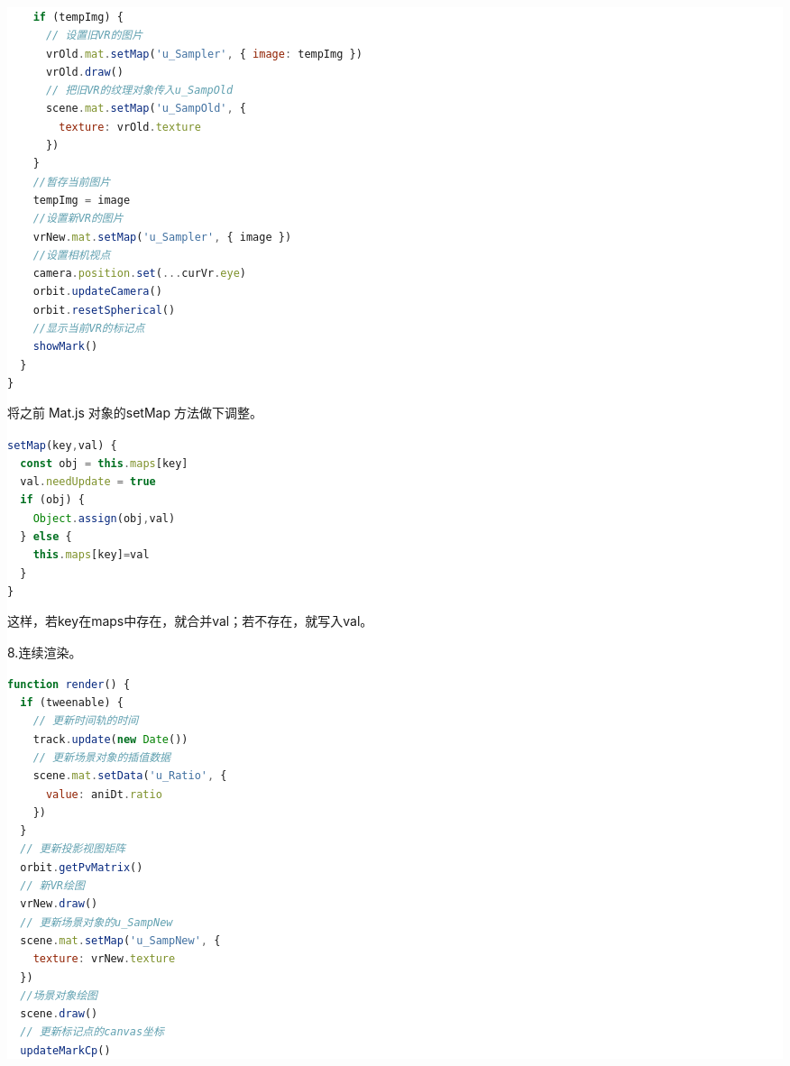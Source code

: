 ```js
    if (tempImg) {
      // 设置旧VR的图片
      vrOld.mat.setMap('u_Sampler', { image: tempImg })
      vrOld.draw()
      // 把旧VR的纹理对象传入u_SampOld
      scene.mat.setMap('u_SampOld', {
        texture: vrOld.texture
      })
    }
    //暂存当前图片
    tempImg = image
    //设置新VR的图片
    vrNew.mat.setMap('u_Sampler', { image })
    //设置相机视点
    camera.position.set(...curVr.eye)
    orbit.updateCamera()
    orbit.resetSpherical()
    //显示当前VR的标记点
    showMark()
  }
}
```

将之前 Mat.js 对象的setMap 方法做下调整。

```js
setMap(key,val) {
  const obj = this.maps[key]
  val.needUpdate = true
  if (obj) {
    Object.assign(obj,val)
  } else {
    this.maps[key]=val
  }
}


```

这样，若key在maps中存在，就合并val；若不存在，就写入val。



8.连续渲染。

```js
function render() {
  if (tweenable) {
    // 更新时间轨的时间
    track.update(new Date())
    // 更新场景对象的插值数据
    scene.mat.setData('u_Ratio', {
      value: aniDt.ratio
    })
  }
  // 更新投影视图矩阵
  orbit.getPvMatrix()
  // 新VR绘图
  vrNew.draw()
  // 更新场景对象的u_SampNew
  scene.mat.setMap('u_SampNew', {
    texture: vrNew.texture
  })
  //场景对象绘图
  scene.draw()
  // 更新标记点的canvas坐标
  updateMarkCp()
```